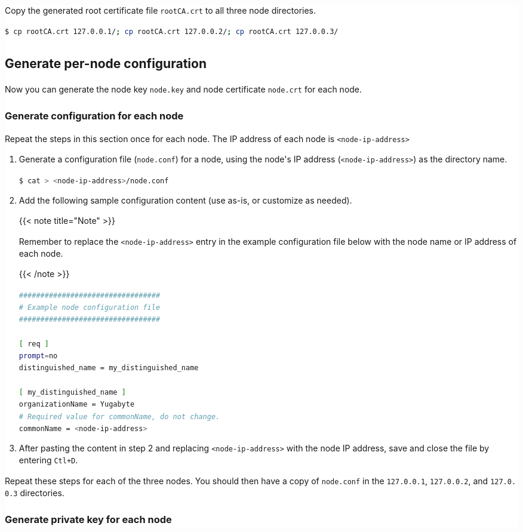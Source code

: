 
Copy the generated root certificate file `rootCA.crt` to all three node directories.

```sh
$ cp rootCA.crt 127.0.0.1/; cp rootCA.crt 127.0.0.2/; cp rootCA.crt 127.0.0.3/
```

## Generate per-node configuration

Now you can generate the node key `node.key` and node certificate `node.crt` for each node.

### Generate configuration for each node

Repeat the steps in this section once for each node.
The IP address of each node is  `<node-ip-address>`

1. Generate a configuration file (`node.conf`) for a node, using the node's IP address (`<node-ip-address>`) as the directory name.

    ```sh
    $ cat > <node-ip-address>/node.conf
    ```

2. Add the following sample configuration content (use as-is, or customize as needed).

    {{< note title="Note" >}}
    
    Remember to replace the `<node-ip-address>` entry in the example configuration file below with the node name or IP address of each node.
    
    {{< /note >}}
    
    ```sh
    #################################
    # Example node configuration file
    #################################
    
    [ req ]
    prompt=no
    distinguished_name = my_distinguished_name
    
    [ my_distinguished_name ]
    organizationName = Yugabyte
    # Required value for commonName, do not change.
    commonName = <node-ip-address>
    ```

3. After pasting the content in step 2 and replacing `<node-ip-address>` with the node IP address, save and close the file by entering `Ctl+D`.

Repeat these steps for each of the three nodes. You should then have a copy of `node.conf` in the `127.0.0.1`, `127.0.0.2`, and `127.0.0.3` directories.

### Generate private key for each node
